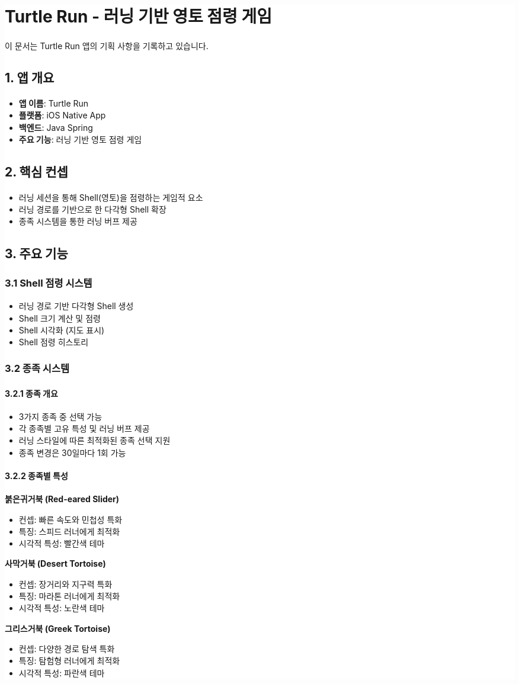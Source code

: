 # Turtle Run - 러닝 기반 영토 점령 게임

이 문서는 Turtle Run 앱의 기획 사항을 기록하고 있습니다.

## 1. 앱 개요

- **앱 이름**: Turtle Run
- **플랫폼**: iOS Native App
- **백엔드**: Java Spring
- **주요 기능**: 러닝 기반 영토 점령 게임

## 2. 핵심 컨셉

- 러닝 세션을 통해 Shell(영토)을 점령하는 게임적 요소
- 러닝 경로를 기반으로 한 다각형 Shell 확장
- 종족 시스템을 통한 러닝 버프 제공

## 3. 주요 기능

### 3.1 Shell 점령 시스템

- 러닝 경로 기반 다각형 Shell 생성
- Shell 크기 계산 및 점령
- Shell 시각화 (지도 표시)
- Shell 점령 히스토리

### 3.2 종족 시스템

#### 3.2.1 종족 개요

- 3가지 종족 중 선택 가능
- 각 종족별 고유 특성 및 러닝 버프 제공
- 러닝 스타일에 따른 최적화된 종족 선택 지원
- 종족 변경은 30일마다 1회 가능

#### 3.2.2 종족별 특성

**붉은귀거북 (Red-eared Slider)**

- 컨셉: 빠른 속도와 민첩성 특화
- 특징: 스피드 러너에게 최적화
- 시각적 특성: 빨간색 테마

**사막거북 (Desert Tortoise)**

- 컨셉: 장거리와 지구력 특화
- 특징: 마라톤 러너에게 최적화
- 시각적 특성: 노란색 테마

**그리스거북 (Greek Tortoise)**

- 컨셉: 다양한 경로 탐색 특화
- 특징: 탐험형 러너에게 최적화
- 시각적 특성: 파란색 테마
